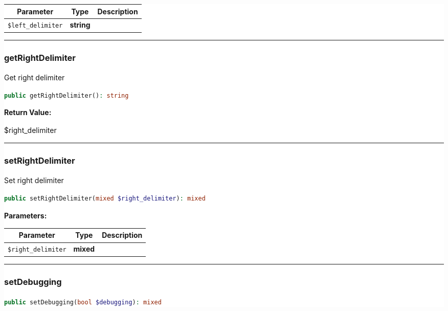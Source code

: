 | Parameter | Type | Description |
|-----------|------|-------------|
| `$left_delimiter` | **string** |  |





***

### getRightDelimiter

Get right delimiter

```php
public getRightDelimiter(): string
```









**Return Value:**

$right_delimiter




***

### setRightDelimiter

Set right delimiter

```php
public setRightDelimiter(mixed $right_delimiter): mixed
```








**Parameters:**

| Parameter | Type | Description |
|-----------|------|-------------|
| `$right_delimiter` | **mixed** |  |





***

### setDebugging



```php
public setDebugging(bool $debugging): mixed
```
